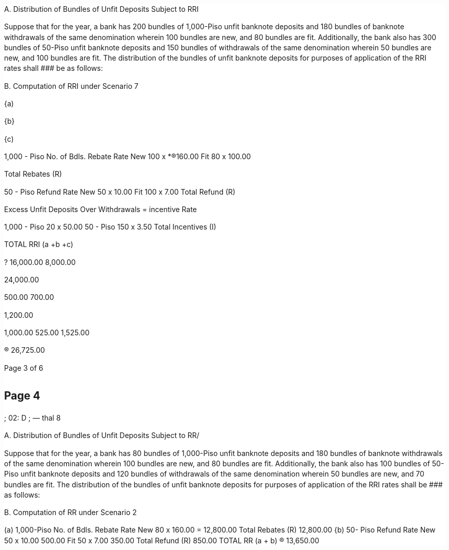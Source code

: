 A. Distribution of Bundles of Unfit Deposits Subject to RRI

Suppose that for the year, a bank has 200 bundles of 1,000-Piso unfit banknote deposits and 180 bundles of banknote withdrawals of the same denomination wherein 100 bundles are new, and 80 bundles are fit. Additionally, the bank also has 300 bundles of 50-Piso unfit banknote deposits and 150 bundles of withdrawals of the same denomination wherein 50 bundles are new, and 100 bundles are fit. The distribution of the bundles of unfit banknote deposits for purposes of application of the RRI rates shall ### be as follows:

B. Computation of RRI under Scenario 7

{a)

{b}

{c)

1,000 - Piso No. of Bdls. Rebate Rate New 100 x *®160.00 Fit 80 x 100.00

Total Rebates (R)

50 - Piso Refund Rate New 50 x 10.00 Fit 100 x 7.00 Total Refund (R)

Excess Unfit Deposits Over Withdrawals = incentive Rate

1,000 - Piso 20 x 50.00 50 - Piso 150 x 3.50 Total Incentives (I)

TOTAL RRI (a +b +c)

? 16,000.00 8,000.00

24,000.00

500.00 700.00

1,200.00

1,000.00 525.00 1,525.00

® 26,725.00

Page 3 of 6

## Page 4

; 02: D ; — thal 8

A. Distribution of Bundles of Unfit Deposits Subject to RR/

Suppose that for the year, a bank has 80 bundles of 1,000-Piso unfit banknote deposits and 180 bundles of banknote withdrawals of the same denomination wherein 100 bundles are new, and 80 bundles are fit. Additionally, the bank also has 100 bundles of 50-Piso unfit banknote deposits and 120 bundles of withdrawals of the same denomination wherein 50 bundles are new, and 70 bundles are fit. The distribution of the bundles of unfit banknote deposits for purposes of application of the RRI rates shall be ### as follows:

B. Computation of RR under Scenario 2

(a) 1,000-Piso No. of Bdls. Rebate Rate New 80 x 160.00 = 12,800.00 Total Rebates (R) 12,800.00 {b) 50- Piso Refund Rate New 50 x 10.00 500.00 Fit 50 x 7.00 350.00 Total Refund (R) 850.00 TOTAL RR (a + b) ® 13,650.00
